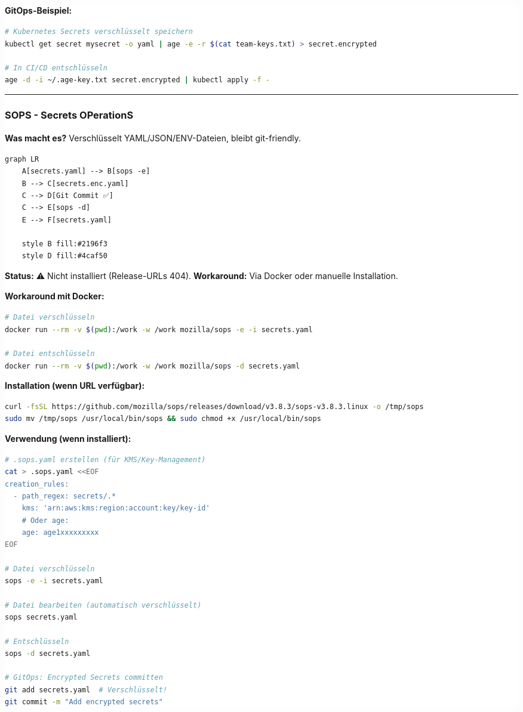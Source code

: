 **GitOps-Beispiel:**
```bash
# Kubernetes Secrets verschlüsselt speichern
kubectl get secret mysecret -o yaml | age -e -r $(cat team-keys.txt) > secret.encrypted

# In CI/CD entschlüsseln
age -d -i ~/.age-key.txt secret.encrypted | kubectl apply -f -
```

---

### SOPS - Secrets OPerationS

**Was macht es?** Verschlüsselt YAML/JSON/ENV-Dateien, bleibt git-friendly.

```mermaid
graph LR
    A[secrets.yaml] --> B[sops -e]
    B --> C[secrets.enc.yaml]
    C --> D[Git Commit ✅]
    C --> E[sops -d]
    E --> F[secrets.yaml]
    
    style B fill:#2196f3
    style D fill:#4caf50
```

**Status:** ⚠️ Nicht installiert (Release-URLs 404). **Workaround:** Via Docker oder manuelle Installation.

**Workaround mit Docker:**
```bash
# Datei verschlüsseln
docker run --rm -v $(pwd):/work -w /work mozilla/sops -e -i secrets.yaml

# Datei entschlüsseln
docker run --rm -v $(pwd):/work -w /work mozilla/sops -d secrets.yaml
```

**Installation (wenn URL verfügbar):**
```bash
curl -fsSL https://github.com/mozilla/sops/releases/download/v3.8.3/sops-v3.8.3.linux -o /tmp/sops
sudo mv /tmp/sops /usr/local/bin/sops && sudo chmod +x /usr/local/bin/sops
```

**Verwendung (wenn installiert):**
```bash
# .sops.yaml erstellen (für KMS/Key-Management)
cat > .sops.yaml <<EOF
creation_rules:
  - path_regex: secrets/.*
    kms: 'arn:aws:kms:region:account:key/key-id'
    # Oder age:
    age: age1xxxxxxxxx
EOF

# Datei verschlüsseln
sops -e -i secrets.yaml

# Datei bearbeiten (automatisch verschlüsselt)
sops secrets.yaml

# Entschlüsseln
sops -d secrets.yaml

# GitOps: Encrypted Secrets committen
git add secrets.yaml  # Verschlüsselt!
git commit -m "Add encrypted secrets"
```